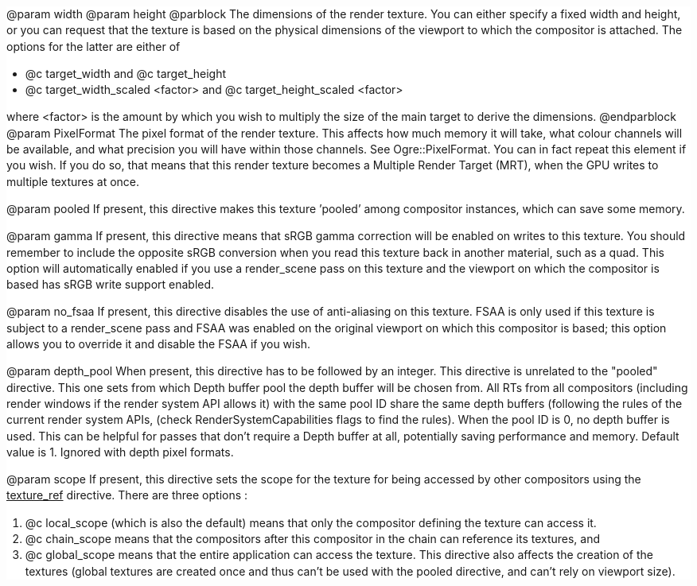 @param width
@param height
@parblock
The dimensions of the render texture. You can either specify a fixed width and height, or you can request that the texture is based on the physical dimensions of the viewport to which the compositor is attached. The options for the latter are either of
<ul>
<li> @c target_width and @c target_height
<li> @c target_width_scaled &lt;factor&gt; and @c target_height_scaled &lt;factor&gt;
</ul>
where &lt;factor&gt; is the amount by which you wish to multiply the size of the main target to derive the dimensions.
@endparblock
@param PixelFormat
The pixel format of the render texture. This affects how much memory it will take, what colour channels will be available, and what precision you will have within those channels.
See Ogre::PixelFormat. You can in fact repeat this element if you wish. If you do so, that means that this render texture becomes a Multiple Render Target (MRT), when the GPU writes to multiple textures at once.

@param pooled
If present, this directive makes this texture ’pooled’ among compositor instances, which can save some memory.

@param gamma
If present, this directive means that sRGB gamma correction will be enabled on writes to this texture. You should remember to include the opposite sRGB conversion when you read this texture back in another material, such as a quad. This option will automatically enabled if you use a render\_scene pass on this texture and the viewport on which the compositor is based has sRGB write support enabled.

@param no\_fsaa
If present, this directive disables the use of anti-aliasing on this texture. FSAA is only used if this texture is subject to a render\_scene pass and FSAA was enabled on the original viewport on which this compositor is based; this option allows you to override it and disable the FSAA if you wish.

@param depth\_pool
When present, this directive has to be followed by an integer. This directive is unrelated to the "pooled" directive. This one sets from which Depth buffer pool the depth buffer will be chosen from. All RTs from all compositors (including render windows if the render system API allows it) with the same pool ID share the same depth buffers (following the rules of the current render system APIs, (check RenderSystemCapabilities flags to find the rules). When the pool ID is 0, no depth buffer is used. This can be helpful for passes that don’t require a Depth buffer at all, potentially saving performance and memory. Default value is 1.
Ignored with depth pixel formats.

@param scope
If present, this directive sets the scope for the texture for being accessed by other compositors using the [texture\_ref](#compositor_005ftexture_005fref) directive. There are three options : 
1. @c local_scope (which is also the default) means that only the compositor defining the texture can access it. 
2. @c chain_scope means that the compositors after this compositor in the chain can reference its textures, and 
3. @c global_scope means that the entire application can access the texture. This directive also affects the creation of the textures (global textures are created once and thus can’t be used with the pooled directive, and can’t rely on viewport size).
